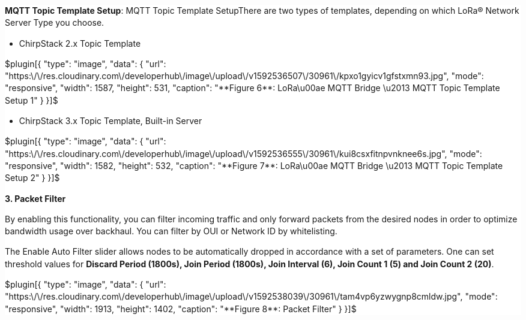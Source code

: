 **MQTT Topic Template Setup**: MQTT Topic Template SetupThere are two types of templates, depending on which LoRa® Network Server Type you choose.

- ChirpStack 2.x Topic Template



$plugin[{
    "type": "image",
    "data": {
        "url": "https:\/\/res.cloudinary.com\/developerhub\/image\/upload\/v1592536507\/30961\/kpxo1gyicv1gfstxmn93.jpg",
        "mode": "responsive",
        "width": 1587,
        "height": 531,
        "caption": "**Figure 6**: LoRa\u00ae MQTT Bridge \u2013 MQTT Topic Template Setup 1"
    }
}]$



- ChirpStack 3.x Topic Template, Built-in Server



$plugin[{
    "type": "image",
    "data": {
        "url": "https:\/\/res.cloudinary.com\/developerhub\/image\/upload\/v1592536555\/30961\/kui8csxfitnpvnknee6s.jpg",
        "mode": "responsive",
        "width": 1582,
        "height": 532,
        "caption": "**Figure 7**: LoRa\u00ae MQTT Bridge \u2013 MQTT Topic Template Setup 2"
    }
}]$



**3. Packet Filter**

By enabling this functionality, you can filter incoming traffic and only forward packets from the desired nodes in order to optimize bandwidth usage over backhaul.  You can filter by OUI or Network ID by whitelisting.

The Enable Auto Filter slider allows nodes to be automatically dropped in accordance with a set of parameters. One can set threshold values for **Discard Period (1800s), Join Period (1800s), Join Interval (6), Join Count 1 (5) and Join Count 2 (20)**.



$plugin[{
    "type": "image",
    "data": {
        "url": "https:\/\/res.cloudinary.com\/developerhub\/image\/upload\/v1592538039\/30961\/tam4vp6yzwygnp8cmldw.jpg",
        "mode": "responsive",
        "width": 1913,
        "height": 1402,
        "caption": "**Figure 8**: Packet Filter"
    }
}]$
